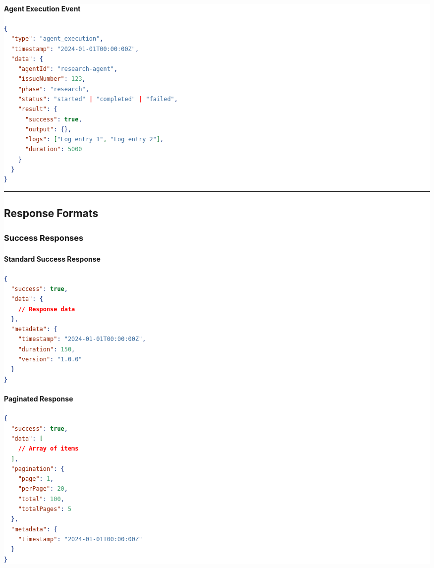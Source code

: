 #### Agent Execution Event

```json
{
  "type": "agent_execution",
  "timestamp": "2024-01-01T00:00:00Z",
  "data": {
    "agentId": "research-agent",
    "issueNumber": 123,
    "phase": "research",
    "status": "started" | "completed" | "failed",
    "result": {
      "success": true,
      "output": {},
      "logs": ["Log entry 1", "Log entry 2"],
      "duration": 5000
    }
  }
}
```

---

## Response Formats

### Success Responses

#### Standard Success Response

```json
{
  "success": true,
  "data": {
    // Response data
  },
  "metadata": {
    "timestamp": "2024-01-01T00:00:00Z",
    "duration": 150,
    "version": "1.0.0"
  }
}
```

#### Paginated Response

```json
{
  "success": true,
  "data": [
    // Array of items
  ],
  "pagination": {
    "page": 1,
    "perPage": 20,
    "total": 100,
    "totalPages": 5
  },
  "metadata": {
    "timestamp": "2024-01-01T00:00:00Z"
  }
}
```
